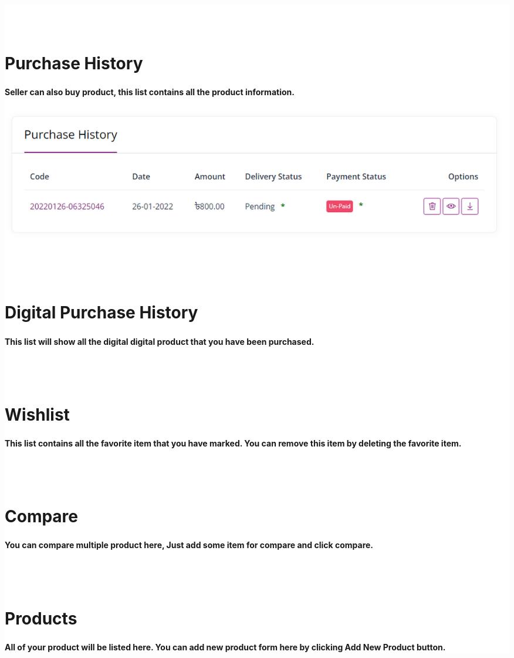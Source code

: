 <br /><br />

# Purchase History

**Seller can also buy product, this list contains all the product information.**

![](images/purchase-history.png)


<br /><br />

# Digital Purchase History

**This list will show all the digital digital product that you have been purchased.**


<br /><br />

# Wishlist

**This list contains all the favorite item that you have marked. You can remove this item by deleting the favorite item.**


<br /><br />

# Compare

**You can compare multiple product here, Just add some item for compare and click compare.**


<br /><br />

# Products

**All of your product will be listed here. You can add new product form here by clicking Add New Product button.**
